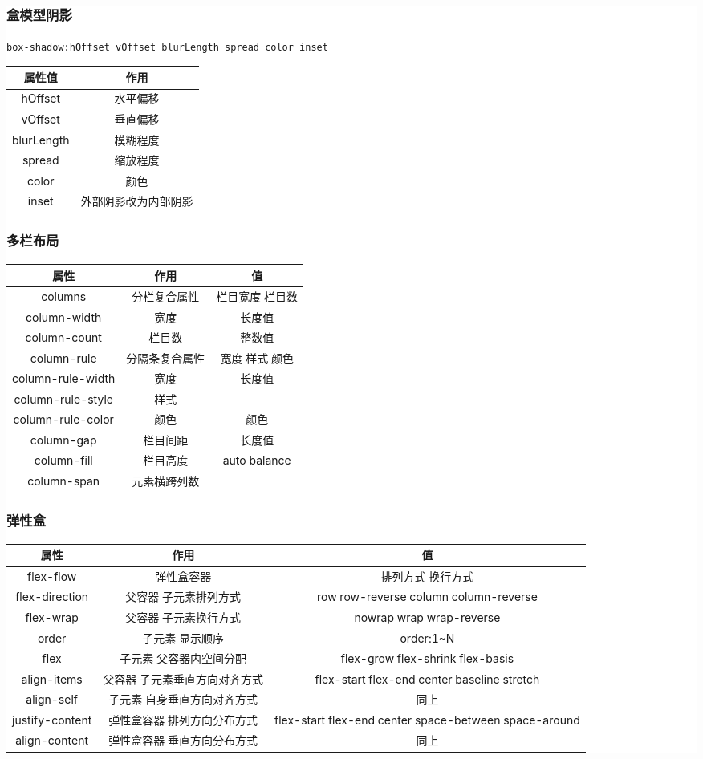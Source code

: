 ### 盒模型阴影
`box-shadow:hOffset vOffset blurLength spread color inset`

|属性值|作用|
|:-:|:-:|
|hOffset|水平偏移|
|vOffset|垂直偏移|
|blurLength|模糊程度|
|spread|缩放程度|
|color|颜色|
|inset|外部阴影改为内部阴影|

### 多栏布局
|属性|作用|值|
|:-:|:-:|:-:|
|columns|分栏复合属性|栏目宽度 栏目数|
|column-width|宽度|长度值|
|column-count|栏目数|整数值|
|column-rule|分隔条复合属性|宽度 样式 颜色|
|column-rule-width|宽度|长度值|
|column-rule-style|样式||
|column-rule-color|颜色|颜色|
|column-gap|栏目间距|长度值|
|column-fill|栏目高度|auto balance|
|column-span|元素横跨列数||

### 弹性盒
|属性|作用|值|
|:-:|:-:|:-:|
|flex-flow|弹性盒容器|排列方式 换行方式|
|flex-direction|父容器 子元素排列方式|row row-reverse column column-reverse|
|flex-wrap|父容器 子元素换行方式|nowrap wrap wrap-reverse|
|order|子元素 显示顺序|order:1~N|
|flex|子元素 父容器内空间分配|flex-grow flex-shrink flex-basis|
|align-items|父容器 子元素垂直方向对齐方式|flex-start flex-end center baseline stretch|
|align-self|子元素 自身垂直方向对齐方式|同上|
|justify-content|弹性盒容器 排列方向分布方式|flex-start flex-end center space-between space-around|
|align-content|弹性盒容器 垂直方向分布方式|同上|
